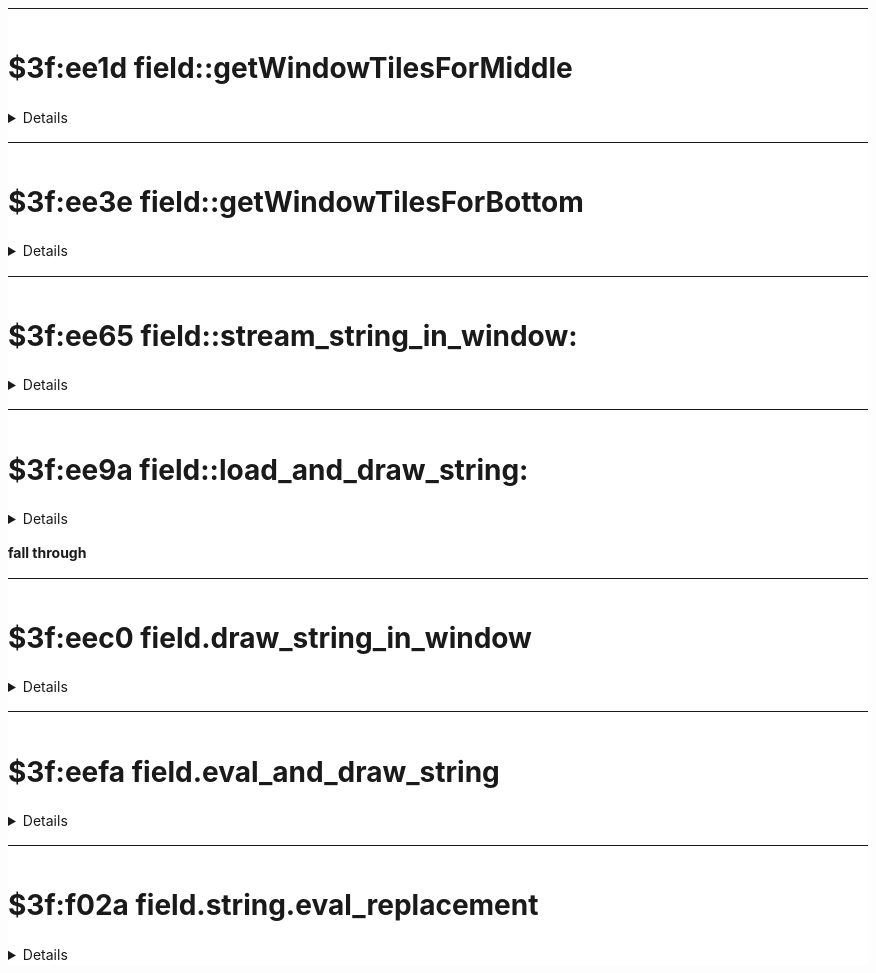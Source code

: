 ________________________________________________________________________________
# $3f:ee1d field::getWindowTilesForMiddle
<details></details>

________________________________________________________________________________
# $3f:ee3e field::getWindowTilesForBottom
<details></details>

________________________________________________________________________________
# $3f:ee65 field::stream_string_in_window:
<details></details>

________________________________________________________________________________
# $3f:ee9a field::load_and_draw_string:
<details></details>

**fall through**
________________________________________________________________________________
# $3f:eec0 field.draw_string_in_window
<details></details>

________________________________________________________________________________
# $3f:eefa field.eval_and_draw_string
<details></details>

________________________________________________________________________________

# $3f:f02a field.string.eval_replacement
<details>

## args:
+	[in] a: charcode
+	[in] y: offset into the string pointed to by $3e.
+	[in, out] u8 $1f: number of lines drawn (in 8x8 unit)
+	[in] string * $3e: ptr to text to evaluate.
	On entry, this will point to the parameter byte of replacement code.
+	[in,out] u8 $67: ?
+	[in,out] u8 $90: offset into the tile buffer ($0780/$07a0)
+	[out] u8 $0780[32]: tile (or name table) buffer for upper line
+	[out] u8 $07a0[32]: tile (or name table) buffer for lower line
## local variables:
+	u8 $80,81,82,83: scratch.
+	u8 $84: parameter byte
+	u8 $97,98
## notes:
charcodes ranged [10...28) are defined as opcodes (or 'replacement'),
given that the codes have followed by additional one byte for parameter.
### code meanings:
+	10-13: status of a player character. lower 2-bits represents an index of character.
+	15-17: left-align text by paramter,increment menu-item count by 4
+	1e: get job name